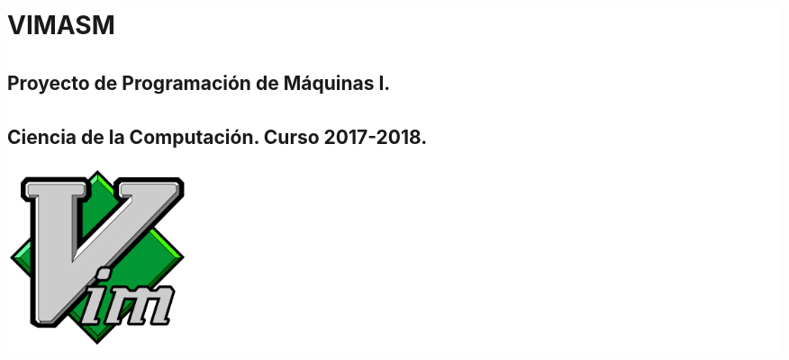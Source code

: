 # VIMASM

## Proyecto de Programación de Máquinas I.

## Ciencia de la Computación. Curso 2017-2018.

<img src="Vimlogo.svg.png" alt="Vim logo" style="width: 200px;"/>
